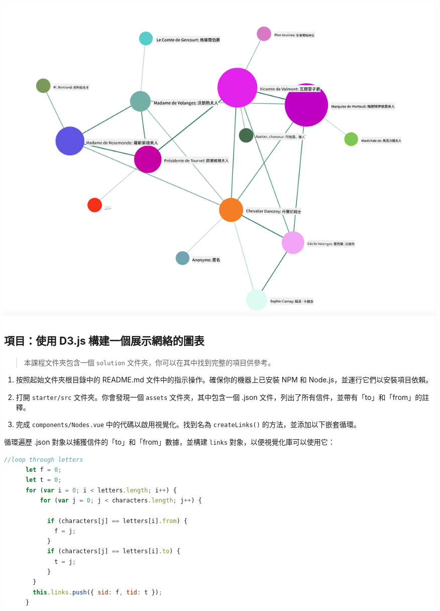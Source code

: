 ![危險關係](../../../../../translated_images/liaisons.90ce7360bcf8476558f700bbbaf198ad697d5b5cb2829ba141a89c0add7c6ecd.hk.png)

## 項目：使用 D3.js 構建一個展示網絡的圖表

> 本課程文件夾包含一個 `solution` 文件夾，你可以在其中找到完整的項目供參考。

1. 按照起始文件夾根目錄中的 README.md 文件中的指示操作。確保你的機器上已安裝 NPM 和 Node.js，並運行它們以安裝項目依賴。

2. 打開 `starter/src` 文件夾。你會發現一個 `assets` 文件夾，其中包含一個 .json 文件，列出了所有信件，並帶有「to」和「from」的註釋。

3. 完成 `components/Nodes.vue` 中的代碼以啟用視覺化。找到名為 `createLinks()` 的方法，並添加以下嵌套循環。

循環遍歷 .json 對象以捕獲信件的「to」和「from」數據，並構建 `links` 對象，以便視覺化庫可以使用它：

```javascript
//loop through letters
      let f = 0;
      let t = 0;
      for (var i = 0; i < letters.length; i++) {
          for (var j = 0; j < characters.length; j++) {
              
            if (characters[j] == letters[i].from) {
              f = j;
            }
            if (characters[j] == letters[i].to) {
              t = j;
            }
        }
        this.links.push({ sid: f, tid: t });
      }
  ```
